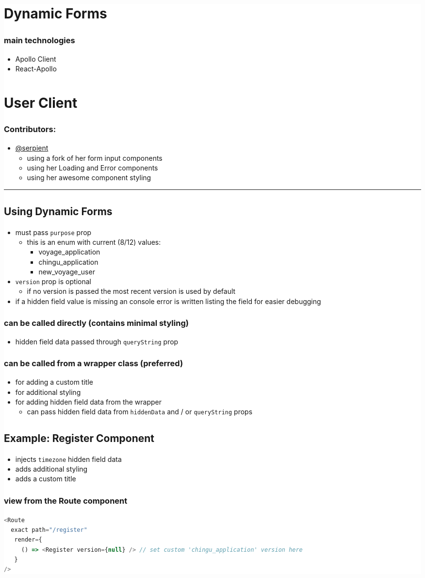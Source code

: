 # Dynamic Forms
### main technologies
- Apollo Client
- React-Apollo

# User Client
### Contributors:
- [@serpient](https://github.com/serpient)
  - using a fork of her form input components
  - using her Loading and Error components
  - using her awesome component styling
<hr>

## Using Dynamic Forms
- must pass `purpose` prop
  - this is an enum with current (8/12) values:
    - voyage_application
    - chingu_application
    - new_voyage_user
- `version` prop is optional
  - if no version is passed the most recent version is used by default
- if a hidden field value is missing an console error is written listing the field for easier debugging

### can be called directly (contains minimal styling)
  - hidden field data passed through `queryString` prop

### can be called from a wrapper class (preferred)
  - for adding a custom title
  - for additional styling
  - for adding hidden field data from the wrapper
    - can pass hidden field data from `hiddenData` and / or `queryString` props

## Example: Register Component
- injects `timezone` hidden field data
- adds additional styling
- adds a custom title


### view from the Route component
```js
<Route
  exact path="/register"
   render={
     () => <Register version={null} /> // set custom 'chingu_application' version here
   }
/>
```
